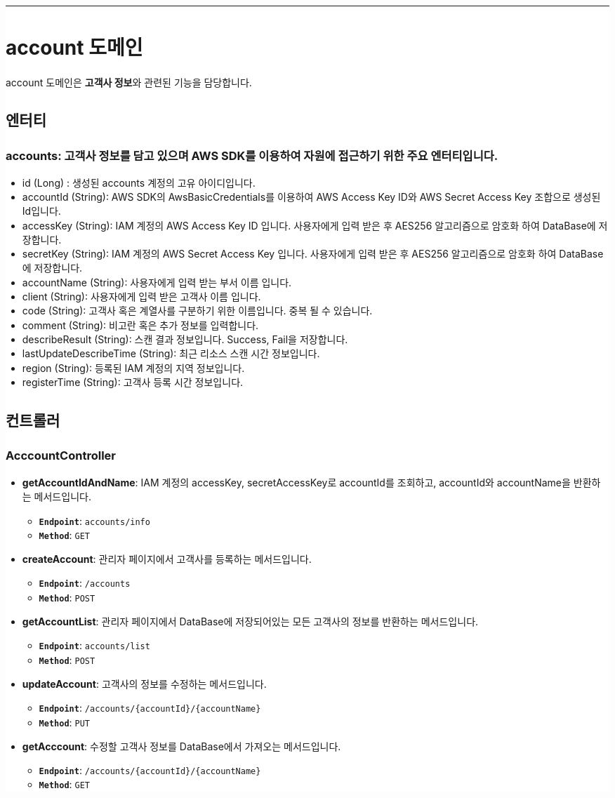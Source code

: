 

</div>


---

# account 도메인

account 도메인은 <Strong>고객사 정보</Strong>와 관련된 기능을 담당합니다.

## 엔터티

### accounts: 고객사 정보를 담고 있으며 AWS SDK를 이용하여 자원에 접근하기 위한 주요 엔터티입니다.
- id (Long) : 생성된 accounts 계정의 고유 아이디입니다.
- accountId (String): AWS SDK의 AwsBasicCredentials를 이용하여 AWS Access Key ID와 AWS Secret Access Key 조합으로 생성된 Id입니다.
- accessKey (String): IAM 계정의 AWS Access Key ID 입니다. 사용자에게 입력 받은 후 AES256 알고리즘으로 암호화 하여 DataBase에 저장합니다.
- secretKey (String): IAM 계정의 AWS Secret Access Key 입니다. 사용자에게 입력 받은 후 AES256 알고리즘으로 암호화 하여 DataBase에 저장합니다.
- accountName (String): 사용자에게 입력 받는 부서 이름 입니다.
- client (String): 사용자에게 입력 받은 고객사 이름 입니다.
- code (String): 고객사 혹은 계열사를 구분하기 위한 이름입니다. 중복 될 수 있습니다.
- comment (String): 비고란 혹은 추가 정보를 입력합니다.
- describeResult (String): 스캔 결과 정보입니다. Success, Fail을 저장합니다.
- lastUpdateDescribeTime (String): 최근 리소스 스캔 시간 정보입니다.
- region (String): 등록된 IAM 계정의 지역 정보입니다.
- registerTime (String): 고객사 등록 시간 정보입니다.

## 컨트롤러

### AcccountController
- **getAccountIdAndName**: IAM 계정의 accessKey, secretAccessKey로 accountId를 조회하고, accountId와 accountName을 반환하는 메서드입니다.
  - **`Endpoint`**: `accounts/info`
  - **`Method`**: `GET`
  
- **createAccount**: 관리자 페이지에서 고객사를 등록하는 메서드입니다.
  - **`Endpoint`**: `/accounts`
  - **`Method`**: `POST`

- **getAccountList**: 관리자 페이지에서 DataBase에 저장되어있는 모든 고객사의 정보를 반환하는 메서드입니다.
  - **`Endpoint`**: `accounts/list`
  - **`Method`**: `POST`

- **updateAccount**: 고객사의 정보를 수정하는 메서드입니다.
  - **`Endpoint`**: `/accounts/{accountId}/{accountName}`
  - **`Method`**: `PUT`

- **getAcccount**: 수정할 고객사 정보를 DataBase에서 가져오는 메서드입니다. 
  - **`Endpoint`**: `/accounts/{accountId}/{accountName}`
  - **`Method`**: `GET`
